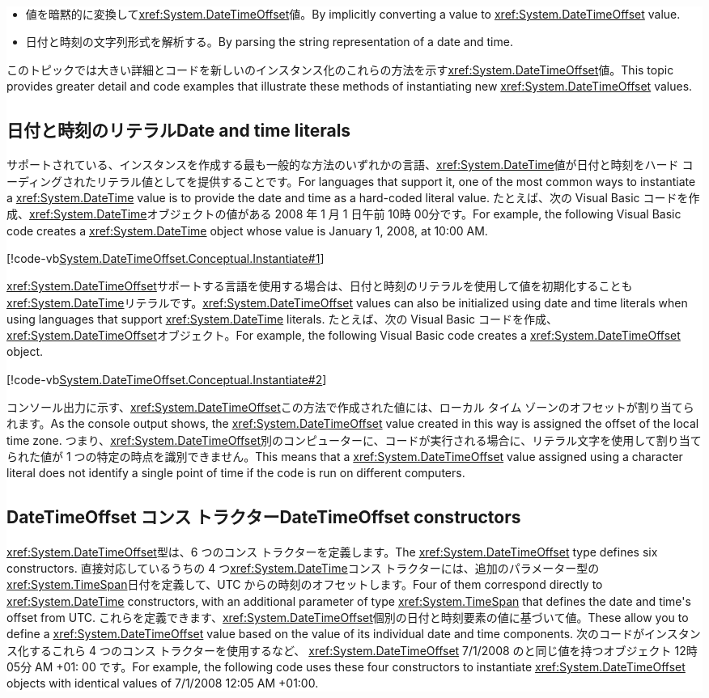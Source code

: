 * <span data-ttu-id="f3055-108">値を暗黙的に変換して<xref:System.DateTimeOffset>値。</span><span class="sxs-lookup"><span data-stu-id="f3055-108">By implicitly converting a value to <xref:System.DateTimeOffset> value.</span></span>

* <span data-ttu-id="f3055-109">日付と時刻の文字列形式を解析する。</span><span class="sxs-lookup"><span data-stu-id="f3055-109">By parsing the string representation of a date and time.</span></span>

<span data-ttu-id="f3055-110">このトピックでは大きい詳細とコードを新しいのインスタンス化のこれらの方法を示す<xref:System.DateTimeOffset>値。</span><span class="sxs-lookup"><span data-stu-id="f3055-110">This topic provides greater detail and code examples that illustrate these methods of instantiating new <xref:System.DateTimeOffset> values.</span></span>

## <a name="date-and-time-literals"></a><span data-ttu-id="f3055-111">日付と時刻のリテラル</span><span class="sxs-lookup"><span data-stu-id="f3055-111">Date and time literals</span></span>

<span data-ttu-id="f3055-112">サポートされている、インスタンスを作成する最も一般的な方法のいずれかの言語、<xref:System.DateTime>値が日付と時刻をハード コーディングされたリテラル値としてを提供することです。</span><span class="sxs-lookup"><span data-stu-id="f3055-112">For languages that support it, one of the most common ways to instantiate a <xref:System.DateTime> value is to provide the date and time as a hard-coded literal value.</span></span> <span data-ttu-id="f3055-113">たとえば、次の Visual Basic コードを作成、<xref:System.DateTime>オブジェクトの値がある 2008 年 1 月 1 日午前 10時 00分です。</span><span class="sxs-lookup"><span data-stu-id="f3055-113">For example, the following Visual Basic code creates a <xref:System.DateTime> object whose value is January 1, 2008, at 10:00 AM.</span></span>

[!code-vb[System.DateTimeOffset.Conceptual.Instantiate#1](../../../samples/snippets/visualbasic/VS_Snippets_CLR_System/system.DateTimeOffset.Conceptual.Instantiate/vb/Instantiate.vb#1)]

<span data-ttu-id="f3055-114"><xref:System.DateTimeOffset>サポートする言語を使用する場合は、日付と時刻のリテラルを使用して値を初期化することも<xref:System.DateTime>リテラルです。</span><span class="sxs-lookup"><span data-stu-id="f3055-114"><xref:System.DateTimeOffset> values can also be initialized using date and time literals when using languages that support <xref:System.DateTime> literals.</span></span> <span data-ttu-id="f3055-115">たとえば、次の Visual Basic コードを作成、<xref:System.DateTimeOffset>オブジェクト。</span><span class="sxs-lookup"><span data-stu-id="f3055-115">For example, the following Visual Basic code creates a <xref:System.DateTimeOffset> object.</span></span>

[!code-vb[System.DateTimeOffset.Conceptual.Instantiate#2](../../../samples/snippets/visualbasic/VS_Snippets_CLR_System/system.DateTimeOffset.Conceptual.Instantiate/vb/Instantiate.vb#2)]

<span data-ttu-id="f3055-116">コンソール出力に示す、<xref:System.DateTimeOffset>この方法で作成された値には、ローカル タイム ゾーンのオフセットが割り当てられます。</span><span class="sxs-lookup"><span data-stu-id="f3055-116">As the console output shows, the <xref:System.DateTimeOffset> value created in this way is assigned the offset of the local time zone.</span></span> <span data-ttu-id="f3055-117">つまり、<xref:System.DateTimeOffset>別のコンピューターに、コードが実行される場合に、リテラル文字を使用して割り当てられた値が 1 つの特定の時点を識別できません。</span><span class="sxs-lookup"><span data-stu-id="f3055-117">This means that a <xref:System.DateTimeOffset> value assigned using a character literal does not identify a single point of time if the code is run on different computers.</span></span>

## <a name="datetimeoffset-constructors"></a><span data-ttu-id="f3055-118">DateTimeOffset コンス トラクター</span><span class="sxs-lookup"><span data-stu-id="f3055-118">DateTimeOffset constructors</span></span>

<span data-ttu-id="f3055-119"><xref:System.DateTimeOffset>型は、6 つのコンス トラクターを定義します。</span><span class="sxs-lookup"><span data-stu-id="f3055-119">The <xref:System.DateTimeOffset> type defines six constructors.</span></span> <span data-ttu-id="f3055-120">直接対応しているうちの 4 つ<xref:System.DateTime>コンス トラクターには、追加のパラメーター型の<xref:System.TimeSpan>日付を定義して、UTC からの時刻のオフセットします。</span><span class="sxs-lookup"><span data-stu-id="f3055-120">Four of them correspond directly to <xref:System.DateTime> constructors, with an additional parameter of type <xref:System.TimeSpan> that defines the date and time's offset from UTC.</span></span> <span data-ttu-id="f3055-121">これらを定義できます、<xref:System.DateTimeOffset>個別の日付と時刻要素の値に基づいて値。</span><span class="sxs-lookup"><span data-stu-id="f3055-121">These allow you to define a <xref:System.DateTimeOffset> value based on the value of its individual date and time components.</span></span> <span data-ttu-id="f3055-122">次のコードがインスタンス化するこれら 4 つのコンス トラクターを使用するなど、 <xref:System.DateTimeOffset> 7/1/2008 のと同じ値を持つオブジェクト 12時 05分 AM +01: 00 です。</span><span class="sxs-lookup"><span data-stu-id="f3055-122">For example, the following code uses these four constructors to instantiate <xref:System.DateTimeOffset> objects with identical values of 7/1/2008 12:05 AM +01:00.</span></span>

